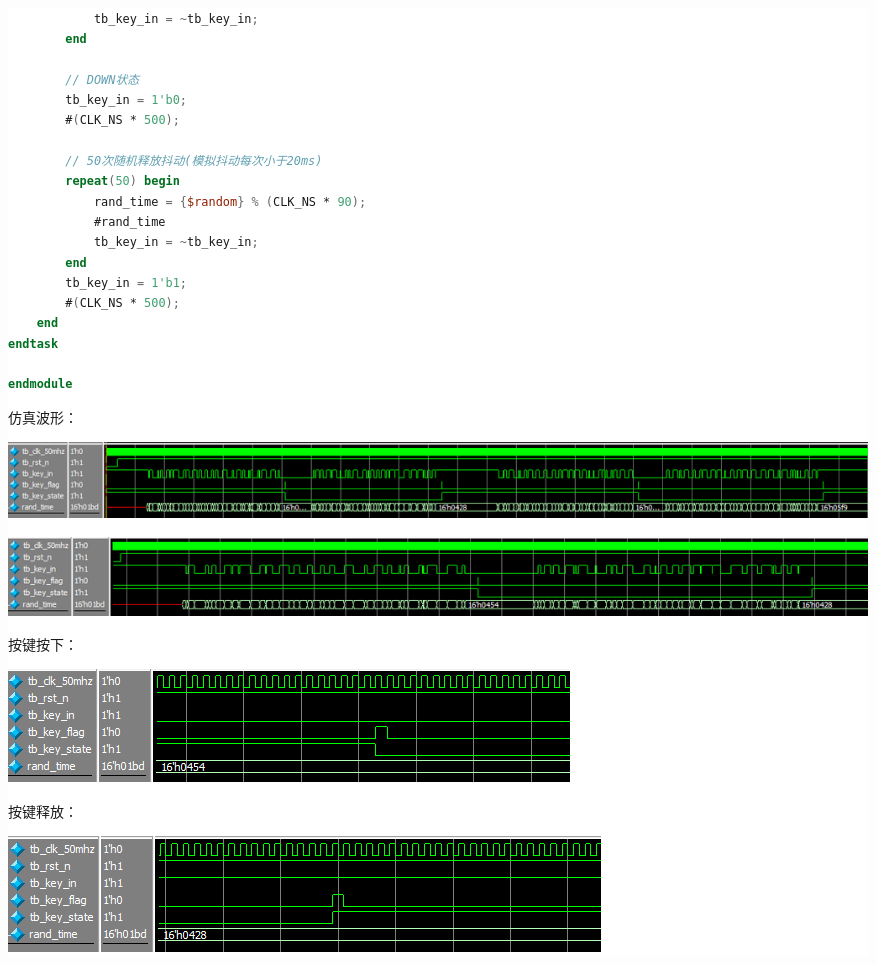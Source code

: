 ```verilog
			tb_key_in = ~tb_key_in;
		end
		
		// DOWN状态
		tb_key_in = 1'b0;
		#(CLK_NS * 500);
		
		// 50次随机释放抖动(模拟抖动每次小于20ms)
		repeat(50) begin
			rand_time = {$random} % (CLK_NS * 90);
			#rand_time
			tb_key_in = ~tb_key_in;
		end
		tb_key_in = 1'b1;
		#(CLK_NS * 500);
	end
endtask

endmodule
```

仿真波形：

![sim](./sim.png)

![sim1](./sim1.png)

按键按下：

![sim2](./sim2.png)

按键释放：

![sim3](./sim3.png)

